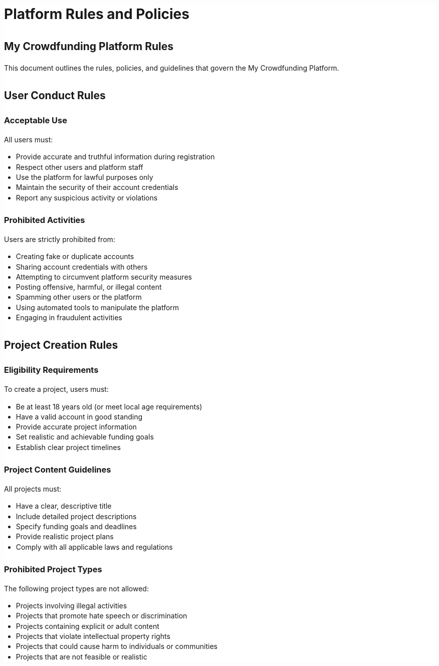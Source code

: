 # Platform Rules and Policies

## My Crowdfunding Platform Rules

This document outlines the rules, policies, and guidelines that govern the My Crowdfunding Platform.

## User Conduct Rules

### Acceptable Use
All users must:
- Provide accurate and truthful information during registration
- Respect other users and platform staff
- Use the platform for lawful purposes only
- Maintain the security of their account credentials
- Report any suspicious activity or violations

### Prohibited Activities
Users are strictly prohibited from:
- Creating fake or duplicate accounts
- Sharing account credentials with others
- Attempting to circumvent platform security measures
- Posting offensive, harmful, or illegal content
- Spamming other users or the platform
- Using automated tools to manipulate the platform
- Engaging in fraudulent activities

## Project Creation Rules

### Eligibility Requirements
To create a project, users must:
- Be at least 18 years old (or meet local age requirements)
- Have a valid account in good standing
- Provide accurate project information
- Set realistic and achievable funding goals
- Establish clear project timelines

### Project Content Guidelines
All projects must:
- Have a clear, descriptive title
- Include detailed project descriptions
- Specify funding goals and deadlines
- Provide realistic project plans
- Comply with all applicable laws and regulations

### Prohibited Project Types
The following project types are not allowed:
- Projects involving illegal activities
- Projects that promote hate speech or discrimination
- Projects containing explicit or adult content
- Projects that violate intellectual property rights
- Projects that could cause harm to individuals or communities
- Projects that are not feasible or realistic
